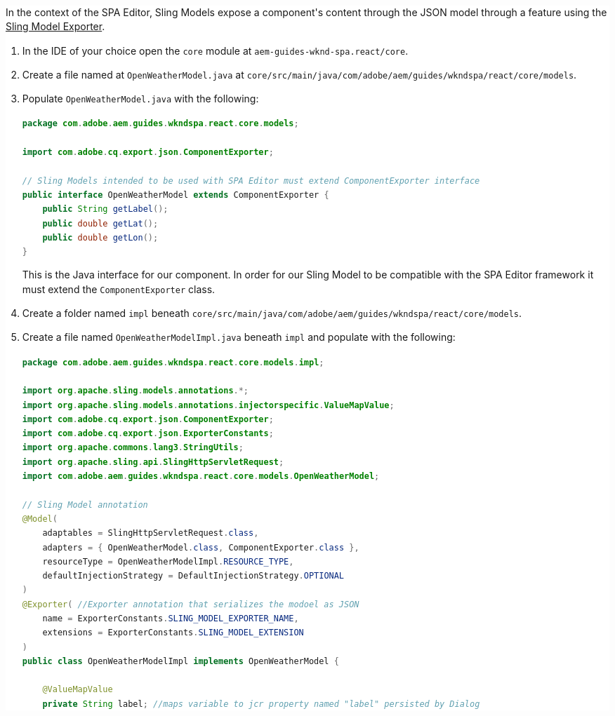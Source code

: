 In the context of the SPA Editor, Sling Models expose a component's content through the JSON model through a feature using the [Sling Model Exporter](https://experienceleague.adobe.com/docs/experience-manager-learn/foundation/development/develop-sling-model-exporter.html).

1.  In the IDE of your choice open the `core` module at `aem-guides-wknd-spa.react/core`.
1.  Create a file named at `OpenWeatherModel.java` at `core/src/main/java/com/adobe/aem/guides/wkndspa/react/core/models`.
1.  Populate `OpenWeatherModel.java` with the following:

    ```java
    package com.adobe.aem.guides.wkndspa.react.core.models;

    import com.adobe.cq.export.json.ComponentExporter;

    // Sling Models intended to be used with SPA Editor must extend ComponentExporter interface
    public interface OpenWeatherModel extends ComponentExporter {
        public String getLabel();
        public double getLat();
        public double getLon();
    }
    ```

    This is the Java interface for our component. In order for our Sling Model to be compatible with the SPA Editor framework it must extend the `ComponentExporter` class.

1.  Create a folder named `impl` beneath `core/src/main/java/com/adobe/aem/guides/wkndspa/react/core/models`.
1.  Create a file named `OpenWeatherModelImpl.java` beneath `impl` and populate with the following:

    ```java
    package com.adobe.aem.guides.wkndspa.react.core.models.impl;

    import org.apache.sling.models.annotations.*;
    import org.apache.sling.models.annotations.injectorspecific.ValueMapValue;
    import com.adobe.cq.export.json.ComponentExporter;
    import com.adobe.cq.export.json.ExporterConstants;
    import org.apache.commons.lang3.StringUtils;
    import org.apache.sling.api.SlingHttpServletRequest;
    import com.adobe.aem.guides.wkndspa.react.core.models.OpenWeatherModel;

    // Sling Model annotation
    @Model(
        adaptables = SlingHttpServletRequest.class, 
        adapters = { OpenWeatherModel.class, ComponentExporter.class }, 
        resourceType = OpenWeatherModelImpl.RESOURCE_TYPE, 
        defaultInjectionStrategy = DefaultInjectionStrategy.OPTIONAL
    )
    @Exporter( //Exporter annotation that serializes the modoel as JSON
        name = ExporterConstants.SLING_MODEL_EXPORTER_NAME, 
        extensions = ExporterConstants.SLING_MODEL_EXTENSION
    )
    public class OpenWeatherModelImpl implements OpenWeatherModel {

        @ValueMapValue
        private String label; //maps variable to jcr property named "label" persisted by Dialog
